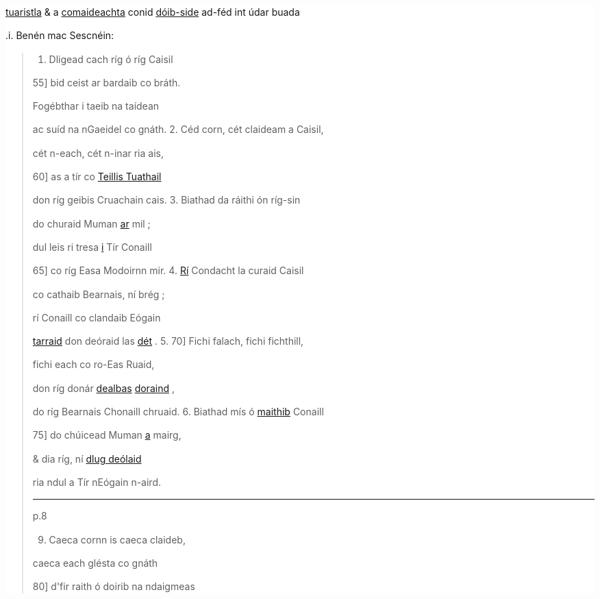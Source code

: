 
  

[tuaristla](app050.html) & a [comaideachta](app051.html) conid [dóib-side](app052.html) ad-féd int údar buada

  

.i. Benén mac Sescnéin:






> 1. Dligead cach ríg ó ríg Caisil
>   
> 55] bid ceist ar bardaib co bráth.
>   
> Fogébthar i taeib na taídean
>   
> ac suíd na nGaeidel co gnáth.
> 2. Céd corn, cét claideam a Caisil,
>   
> cét n-each, cét n-inar ria ais,
>   
> 60] as a tír co [Teillis Tuathail](app053.html)
>   
> don ríg geibis Cruachain cais.
> 3. Biathad da ráithi ón ríg-sin
>   
> do churaid Muman [ar](app054.html) mil ;
>   
> dul leis ri tresa [i](app055.html) Tír Conaill
>   
> 65] co ríg Easa Modoirnn mir.
> 4. [Rí](app056.html) Condacht la curaid Caisil
>   
> co cathaib Bearnais, ní brég ;
>   
> rí Conaill co clandaib Eógain
>   
> [tarraid](app057.html) don deóraid las [dét](app058.html) .
> 5. 70] Fichi falach, fichi fichthill,
>   
> fichi each co ro-Eas Ruaid,
>   
> don ríg donár [dealbas](app059.html) [doraind](app060.html) ,
>   
> do ríg Bearnais Chonaill chruaid.
> 6. Biathad mís ó [maithib](app061.html) Conaill
>   
> 75] do chúicead Muman [a](app062.html) mairg,
>   
> & dia ríg, ní [dlug deólaid](app063.html)
>   
> ria ndul a Tír nEógain n-aird.
> 
> 
> ---
> 
> p.8
> 
> 9. Caeca cornn is caeca claideb,
>   
> caeca each glésta co gnáth
>   
> 80] d'fir raith ó doirib na ndaigmeas
>   
